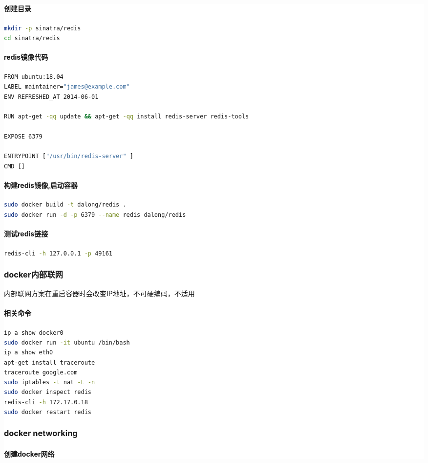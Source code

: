 #### 创建目录

```bash
mkdir -p sinatra/redis
cd sinatra/redis
```

#### redis镜像代码

```bash
FROM ubuntu:18.04
LABEL maintainer="james@example.com"
ENV REFRESHED_AT 2014-06-01

RUN apt-get -qq update && apt-get -qq install redis-server redis-tools

EXPOSE 6379

ENTRYPOINT ["/usr/bin/redis-server" ]
CMD []
```

#### 构建redis镜像,启动容器

```bash
sudo docker build -t dalong/redis .
sudo docker run -d -p 6379 --name redis dalong/redis
```

#### 测试redis链接

```bash
redis-cli -h 127.0.0.1 -p 49161
```

### docker内部联网

内部联网方案在重启容器时会改变IP地址，不可硬编码，不适用

#### 相关命令

```bash
ip a show docker0
sudo docker run -it ubuntu /bin/bash
ip a show eth0
apt-get install traceroute
traceroute google.com
sudo iptables -t nat -L -n
sudo docker inspect redis
redis-cli -h 172.17.0.18
sudo docker restart redis
```

### docker networking

#### 创建docker网络
